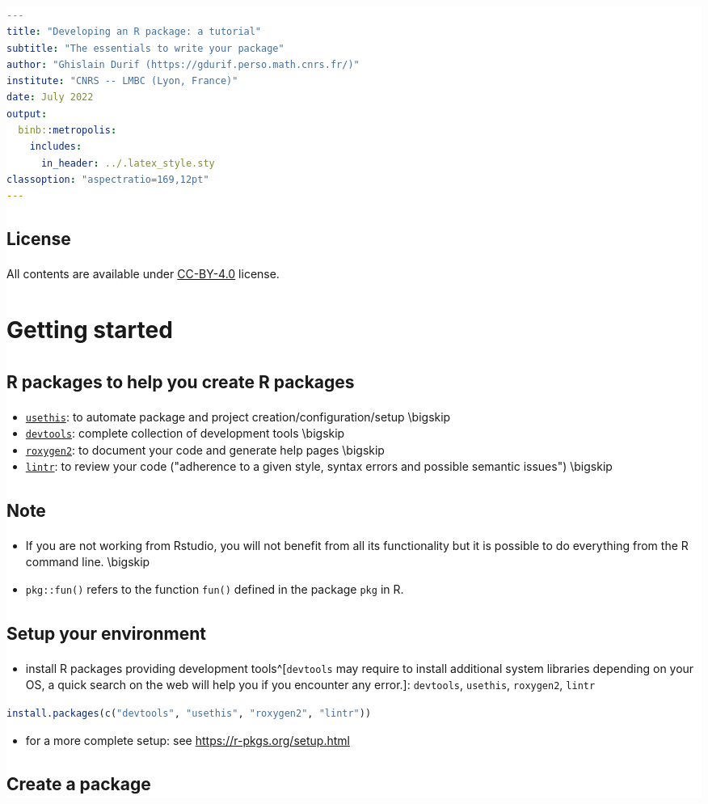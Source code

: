 ```yaml
---
title: "Developing an R package: a tutorial"
subtitle: "The essentials to write your package"
author: "Ghislain Durif (https://gdurif.perso.math.cnrs.fr/)"
institute: "CNRS -- LMBC (Lyon, France)"
date: July 2022
output: 
  binb::metropolis:
    includes:
      in_header: ../.latex_style.sty
classoption: "aspectratio=169,12pt"
---
```


## License

All contents are available under [CC-BY-4.0](https://creativecommons.org/licenses/by/4.0/legalcode) license.

# Getting started

## R packages to help you create R packages

- [`usethis`](https://usethis.r-lib.org): to automate package and project creation/configuration/setup  \bigskip
- [`devtools`](https://devtools.r-lib.org): complete collection of development tools \bigskip
- [`roxygen2`](https://roxygen2.r-lib.org): to document your code and generate help pages \bigskip
- [`lintr`](https://cran.r-project.org/package=lintr): to review your code ("adherence to a given style, syntax errors and possible semantic issues") \bigskip

## Note

- If you are not working from Rstudio, you will not benefit from all its functionality but it is possible to do everything from the R command line. \bigskip

- `pkg::fun()` refers to the function `fun()` defined in the package `pkg` in R.

## Setup your environment

- install R packages providing development tools^[`devtools` may require to install additional system libraries depending on your OS, a quick search on the web will help you if you encounter any error.]: `devtools`, `usethis`, `roxygen2`, `lintr`
```R
install.packages(c("devtools", "usethis", "roxygen2", "lintr"))
```

- for a more complete setup: see <https://r-pkgs.org/setup.html>

## Create a package
